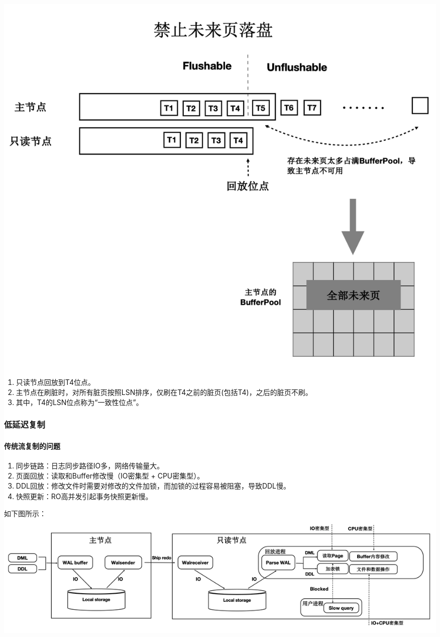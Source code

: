 ![image.png](pic/10_solutions_to_future_pages.png)

1. 只读节点回放到T4位点。
1. 主节点在刷脏时，对所有脏页按照LSN排序，仅刷在T4之前的脏页(包括T4)，之后的脏页不刷。
1. 其中，T4的LSN位点称为“一致性位点”。
### 低延迟复制
#### 传统流复制的问题

1. 同步链路：日志同步路径IO多，网络传输量大。
1. 页面回放：读取和Buffer修改慢（IO密集型 + CPU密集型）。
1. DDL回放：修改文件时需要对修改的文件加锁，而加锁的过程容易被阻塞，导致DDL慢。
1. 快照更新：RO高并发引起事务快照更新慢。

如下图所示：
![image.png](pic/11_issues_of_conventional_streaming_replication.png)
